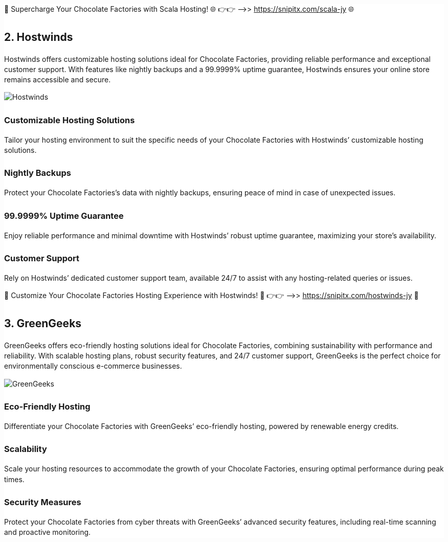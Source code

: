 🚀 Supercharge Your Chocolate Factories with Scala Hosting! 🌐
👉👉 -->> https://snipitx.com/scala-jy 🌐

## 2. Hostwinds

Hostwinds offers customizable hosting solutions ideal for Chocolate Factories, providing reliable performance and exceptional customer support. With features like nightly backups and a 99.9999% uptime guarantee, Hostwinds ensures your online store remains accessible and secure.

![Hostwinds](https://i.imgur.com/53aSNXx.jpeg "Hostwinds Hosting")

### Customizable Hosting Solutions
Tailor your hosting environment to suit the specific needs of your Chocolate Factories with Hostwinds’ customizable hosting solutions.

### Nightly Backups
Protect your Chocolate Factories’s data with nightly backups, ensuring peace of mind in case of unexpected issues.

### 99.9999% Uptime Guarantee
Enjoy reliable performance and minimal downtime with Hostwinds’ robust uptime guarantee, maximizing your store’s availability.

### Customer Support
Rely on Hostwinds’ dedicated customer support team, available 24/7 to assist with any hosting-related queries or issues.

🌟 Customize Your Chocolate Factories Hosting Experience with Hostwinds! 🚀
👉👉 -->> https://snipitx.com/hostwinds-jy 🚀


## 3. GreenGeeks

GreenGeeks offers eco-friendly hosting solutions ideal for Chocolate Factories, combining sustainability with performance and reliability. With scalable hosting plans, robust security features, and 24/7 customer support, GreenGeeks is the perfect choice for environmentally conscious e-commerce businesses.

![GreenGeeks](https://i.imgur.com/eEwuntu.jpg "GreenGeeks Hosting")

### Eco-Friendly Hosting
Differentiate your Chocolate Factories with GreenGeeks’ eco-friendly hosting, powered by renewable energy credits.

### Scalability
Scale your hosting resources to accommodate the growth of your Chocolate Factories, ensuring optimal performance during peak times.

### Security Measures
Protect your Chocolate Factories from cyber threats with GreenGeeks’ advanced security features, including real-time scanning and proactive monitoring.
